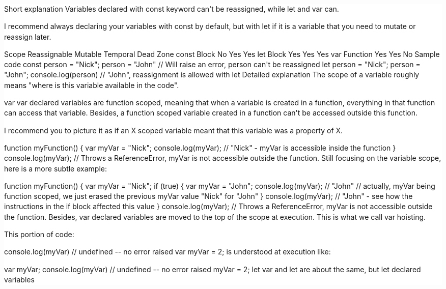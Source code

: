Short explanation
Variables declared with const keyword can't be reassigned, while let and var can.

I recommend always declaring your variables with const by default, but with let if it is a variable that you need to mutate or reassign later.

Scope	Reassignable	Mutable	Temporal Dead Zone
const	Block	No	Yes	Yes
let	Block	Yes	Yes	Yes
var	Function	Yes	Yes	No
Sample code
const person = "Nick";
person = "John" // Will raise an error, person can't be reassigned
let person = "Nick";
person = "John";
console.log(person) // "John", reassignment is allowed with let
Detailed explanation
The scope of a variable roughly means "where is this variable available in the code".

var
var declared variables are function scoped, meaning that when a variable is created in a function, everything in that function can access that variable. Besides, a function scoped variable created in a function can't be accessed outside this function.

I recommend you to picture it as if an X scoped variable meant that this variable was a property of X.

function myFunction() {
  var myVar = "Nick";
  console.log(myVar); // "Nick" - myVar is accessible inside the function
}
console.log(myVar); // Throws a ReferenceError, myVar is not accessible outside the function.
Still focusing on the variable scope, here is a more subtle example:

function myFunction() {
  var myVar = "Nick";
  if (true) {
    var myVar = "John";
    console.log(myVar); // "John"
    // actually, myVar being function scoped, we just erased the previous myVar value "Nick" for "John"
  }
  console.log(myVar); // "John" - see how the instructions in the if block affected this value
}
console.log(myVar); // Throws a ReferenceError, myVar is not accessible outside the function.
Besides, var declared variables are moved to the top of the scope at execution. This is what we call var hoisting.

This portion of code:

console.log(myVar) // undefined -- no error raised
var myVar = 2;
is understood at execution like:

var myVar;
console.log(myVar) // undefined -- no error raised
myVar = 2;
let
var and let  are about the same, but let declared variables
